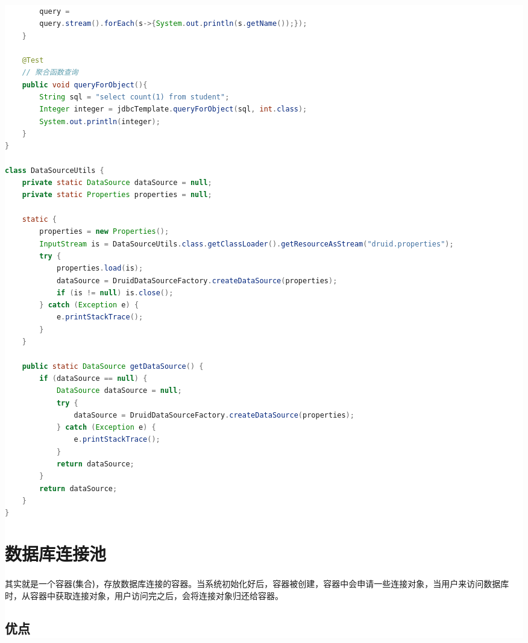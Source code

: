 ```java
        query = 
        query.stream().forEach(s->{System.out.println(s.getName());});
    }
    
    @Test
    // 聚合函数查询
    public void queryForObject(){
        String sql = "select count(1) from student";
        Integer integer = jdbcTemplate.queryForObject(sql, int.class);
        System.out.println(integer);
    }
}

class DataSourceUtils {
    private static DataSource dataSource = null;
    private static Properties properties = null;

    static {
        properties = new Properties();
        InputStream is = DataSourceUtils.class.getClassLoader().getResourceAsStream("druid.properties");
        try {
            properties.load(is);
            dataSource = DruidDataSourceFactory.createDataSource(properties);
            if (is != null) is.close();
        } catch (Exception e) {
            e.printStackTrace();
        }
    }

    public static DataSource getDataSource() {
        if (dataSource == null) {
            DataSource dataSource = null;
            try {
                dataSource = DruidDataSourceFactory.createDataSource(properties);
            } catch (Exception e) {
                e.printStackTrace();
            }
            return dataSource;
        }
        return dataSource;
    }
}
```

# 数据库连接池

其实就是一个容器(集合)，存放数据库连接的容器。当系统初始化好后，容器被创建，容器中会申请一些连接对象，当用户来访问数据库时，从容器中获取连接对象，用户访问完之后，会将连接对象归还给容器。

## 优点
